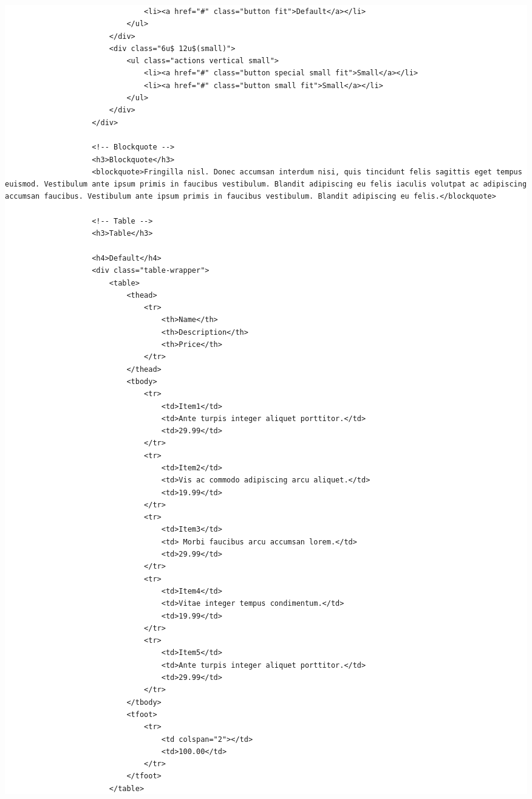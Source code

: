 									<li><a href="#" class="button fit">Default</a></li>
								</ul>
							</div>
							<div class="6u$ 12u$(small)">
								<ul class="actions vertical small">
									<li><a href="#" class="button special small fit">Small</a></li>
									<li><a href="#" class="button small fit">Small</a></li>
								</ul>
							</div>
						</div>
						
						<!-- Blockquote -->
						<h3>Blockquote</h3>
						<blockquote>Fringilla nisl. Donec accumsan interdum nisi, quis tincidunt felis sagittis eget tempus euismod. Vestibulum ante ipsum primis in faucibus vestibulum. Blandit adipiscing eu felis iaculis volutpat ac adipiscing accumsan faucibus. Vestibulum ante ipsum primis in faucibus vestibulum. Blandit adipiscing eu felis.</blockquote>
						
						<!-- Table -->
						<h3>Table</h3>
						
						<h4>Default</h4>
						<div class="table-wrapper">
							<table>
								<thead>
									<tr>
										<th>Name</th>
										<th>Description</th>
										<th>Price</th>
									</tr>
								</thead>
								<tbody>
									<tr>
										<td>Item1</td>
										<td>Ante turpis integer aliquet porttitor.</td>
										<td>29.99</td>
									</tr>
									<tr>
										<td>Item2</td>
										<td>Vis ac commodo adipiscing arcu aliquet.</td>
										<td>19.99</td>
									</tr>
									<tr>
										<td>Item3</td>
										<td> Morbi faucibus arcu accumsan lorem.</td>
										<td>29.99</td>
									</tr>
									<tr>
										<td>Item4</td>
										<td>Vitae integer tempus condimentum.</td>
										<td>19.99</td>
									</tr>
									<tr>
										<td>Item5</td>
										<td>Ante turpis integer aliquet porttitor.</td>
										<td>29.99</td>
									</tr>
								</tbody>
								<tfoot>
									<tr>
										<td colspan="2"></td>
										<td>100.00</td>
									</tr>
								</tfoot>
							</table>